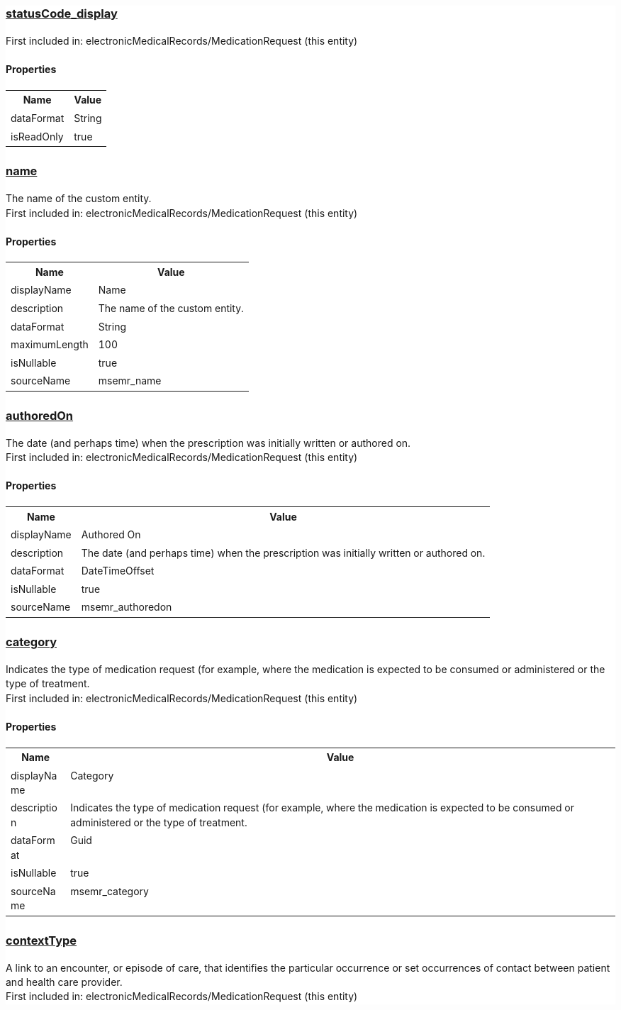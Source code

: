 ### <a href=#statusCode_display name="statusCode_display">statusCode_display</a>

First included in: electronicMedicalRecords/MedicationRequest (this entity)  

#### Properties

<table><tr><th>Name</th><th>Value</th></tr><tr><td>dataFormat</td><td>String</td></tr><tr><td>isReadOnly</td><td>true</td></tr></table>

### <a href=#name name="name">name</a>

The name of the custom entity.  
First included in: electronicMedicalRecords/MedicationRequest (this entity)  

#### Properties

<table><tr><th>Name</th><th>Value</th></tr><tr><td>displayName</td><td>Name</td></tr><tr><td>description</td><td>The name of the custom entity.</td></tr><tr><td>dataFormat</td><td>String</td></tr><tr><td>maximumLength</td><td>100</td></tr><tr><td>isNullable</td><td>true</td></tr><tr><td>sourceName</td><td>msemr_name</td></tr></table>

### <a href=#authoredOn name="authoredOn">authoredOn</a>

The date (and perhaps time) when the prescription was initially written or authored on.  
First included in: electronicMedicalRecords/MedicationRequest (this entity)  

#### Properties

<table><tr><th>Name</th><th>Value</th></tr><tr><td>displayName</td><td>Authored On</td></tr><tr><td>description</td><td>The date (and perhaps time) when the prescription was initially written or authored on.</td></tr><tr><td>dataFormat</td><td>DateTimeOffset</td></tr><tr><td>isNullable</td><td>true</td></tr><tr><td>sourceName</td><td>msemr_authoredon</td></tr></table>

### <a href=#category name="category">category</a>

Indicates the type of medication request (for example, where the medication is expected to be consumed or administered or the type of treatment.  
First included in: electronicMedicalRecords/MedicationRequest (this entity)  

#### Properties

<table><tr><th>Name</th><th>Value</th></tr><tr><td>displayName</td><td>Category</td></tr><tr><td>description</td><td>Indicates the type of medication request (for example, where the medication is expected to be consumed or administered or the type of treatment.</td></tr><tr><td>dataFormat</td><td>Guid</td></tr><tr><td>isNullable</td><td>true</td></tr><tr><td>sourceName</td><td>msemr_category</td></tr></table>

### <a href=#contextType name="contextType">contextType</a>

A link to an encounter, or episode of care, that identifies the particular occurrence or set occurrences of contact between patient and health care provider.  
First included in: electronicMedicalRecords/MedicationRequest (this entity)  
